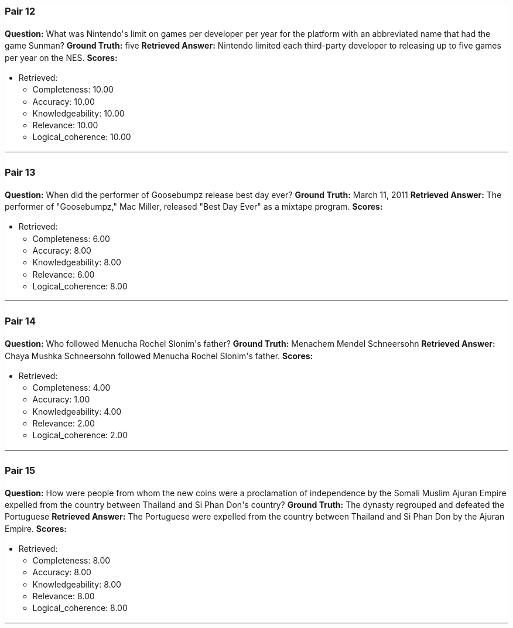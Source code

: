 
### Pair 12
**Question:** What was Nintendo's limit on games per developer per year for the platform with an abbreviated name that had the game Sunman?
**Ground Truth:** five
**Retrieved Answer:** Nintendo limited each third-party developer to releasing up to five games per year on the NES.
**Scores:**
- Retrieved:
  - Completeness: 10.00
  - Accuracy: 10.00
  - Knowledgeability: 10.00
  - Relevance: 10.00
  - Logical_coherence: 10.00

---

### Pair 13
**Question:** When did the performer of Goosebumpz release best day ever?
**Ground Truth:** March 11, 2011
**Retrieved Answer:** The performer of "Goosebumpz," Mac Miller, released "Best Day Ever" as a mixtape program.
**Scores:**
- Retrieved:
  - Completeness: 6.00
  - Accuracy: 8.00
  - Knowledgeability: 8.00
  - Relevance: 6.00
  - Logical_coherence: 8.00

---

### Pair 14
**Question:** Who followed Menucha Rochel Slonim's father?
**Ground Truth:** Menachem Mendel Schneersohn
**Retrieved Answer:** Chaya Mushka Schneersohn followed Menucha Rochel Slonim's father.
**Scores:**
- Retrieved:
  - Completeness: 4.00
  - Accuracy: 1.00
  - Knowledgeability: 4.00
  - Relevance: 2.00
  - Logical_coherence: 2.00

---

### Pair 15
**Question:** How were people from whom the new coins were a proclamation of independence by the Somali Muslim Ajuran Empire expelled from the country between Thailand and Si Phan Don's country?
**Ground Truth:** The dynasty regrouped and defeated the Portuguese
**Retrieved Answer:** The Portuguese were expelled from the country between Thailand and Si Phan Don by the Ajuran Empire.
**Scores:**
- Retrieved:
  - Completeness: 8.00
  - Accuracy: 8.00
  - Knowledgeability: 8.00
  - Relevance: 8.00
  - Logical_coherence: 8.00

---